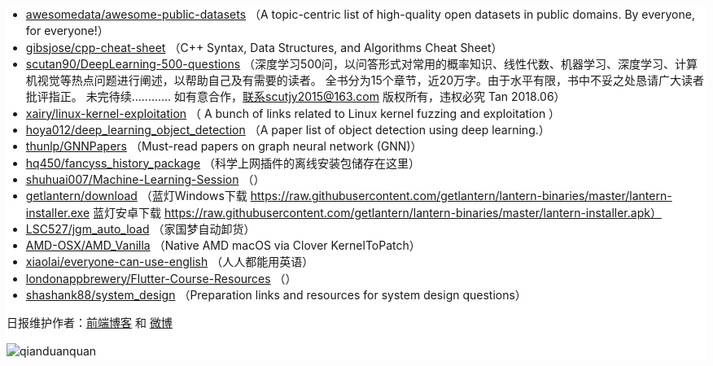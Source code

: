 * [awesomedata/awesome-public-datasets](https://github.com/awesomedata/awesome-public-datasets) （A topic-centric list of high-quality open datasets in public domains. By everyone, for everyone!）
* [gibsjose/cpp-cheat-sheet](https://github.com/gibsjose/cpp-cheat-sheet) （C++ Syntax, Data Structures, and Algorithms Cheat Sheet）
* [scutan90/DeepLearning-500-questions](https://github.com/scutan90/DeepLearning-500-questions) （深度学习500问，以问答形式对常用的概率知识、线性代数、机器学习、深度学习、计算机视觉等热点问题进行阐述，以帮助自己及有需要的读者。 全书分为15个章节，近20万字。由于水平有限，书中不妥之处恳请广大读者批评指正。 未完待续............ 如有意合作，联系scutjy2015@163.com 版权所有，违权必究 Tan 2018.06）
* [xairy/linux-kernel-exploitation](https://github.com/xairy/linux-kernel-exploitation) （
        A bunch of links related to Linux kernel fuzzing and exploitation
      ）
* [hoya012/deep_learning_object_detection](https://github.com/hoya012/deep_learning_object_detection) （A paper list of object detection using deep learning.）
* [thunlp/GNNPapers](https://github.com/thunlp/GNNPapers) （Must-read papers on graph neural network (GNN)）
* [hq450/fancyss_history_package](https://github.com/hq450/fancyss_history_package) （科学上网插件的离线安装包储存在这里）
* [shuhuai007/Machine-Learning-Session](https://github.com/shuhuai007/Machine-Learning-Session) （）
* [getlantern/download](https://github.com/getlantern/download) （蓝灯Windows下载 https://raw.githubusercontent.com/getlantern/lantern-binaries/master/lantern-installer.exe 蓝灯安卓下载 https://raw.githubusercontent.com/getlantern/lantern-binaries/master/lantern-installer.apk）
* [LSC527/jgm_auto_load](https://github.com/LSC527/jgm_auto_load) （家国梦自动卸货）
* [AMD-OSX/AMD_Vanilla](https://github.com/AMD-OSX/AMD_Vanilla) （Native AMD macOS via Clover KernelToPatch）
* [xiaolai/everyone-can-use-english](https://github.com/xiaolai/everyone-can-use-english) （人人都能用英语）
* [londonappbrewery/Flutter-Course-Resources](https://github.com/londonappbrewery/Flutter-Course-Resources) （）
* [shashank88/system_design](https://github.com/shashank88/system_design) （Preparation links and resources for system design questions）


日报维护作者：[前端博客](http://caibaojian.com/) 和 [微博](http://caibaojian.com/go/weibo)

![qianduanquan](https://user-images.githubusercontent.com/3055447/38468989-651132ac-3b80-11e8-8e6b-15122322a9d7.png)